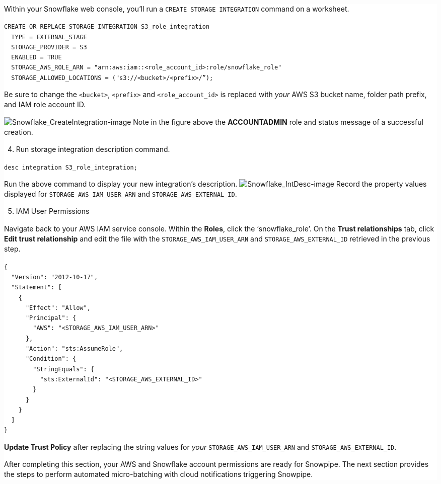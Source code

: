 Within your Snowflake web console, you’ll run a `CREATE STORAGE INTEGRATION` command on a worksheet.
```
CREATE OR REPLACE STORAGE INTEGRATION S3_role_integration
  TYPE = EXTERNAL_STAGE
  STORAGE_PROVIDER = S3
  ENABLED = TRUE
  STORAGE_AWS_ROLE_ARN = "arn:aws:iam::<role_account_id>:role/snowflake_role"
  STORAGE_ALLOWED_LOCATIONS = ("s3://<bucket>/<prefix>/”);
```
Be sure to change the `<bucket>`, `<prefix>` and `<role_account_id>` is replaced with *your* AWS S3 bucket name, folder path prefix, and IAM role account ID.

![Snowflake_CreateIntegration-image](assets/Snowflake_CreateInt.png)
Note in the figure above the **ACCOUNTADMIN** role and status message of a successful creation.

4. Run storage integration description command.

```
desc integration S3_role_integration;
```

Run the above command to display your new integration’s description.
![Snowflake_IntDesc-image](assets/Snowflake_IntDesc.png)
Record the property values displayed for `STORAGE_AWS_IAM_USER_ARN` and `STORAGE_AWS_EXTERNAL_ID`. 

5. IAM User Permissions

Navigate back to your AWS IAM service console. Within the **Roles**, click the ‘snowflake_role’. On the **Trust relationships** tab, click **Edit trust relationship** and edit the file with the `STORAGE_AWS_IAM_USER_ARN` and `STORAGE_AWS_EXTERNAL_ID` retrieved in the previous step.

```
{
  "Version": "2012-10-17",
  "Statement": [
    {
      "Effect": "Allow",
      "Principal": {
        "AWS": "<STORAGE_AWS_IAM_USER_ARN>"
      },
      "Action": "sts:AssumeRole",
      "Condition": {
        "StringEquals": {
          "sts:ExternalId": "<STORAGE_AWS_EXTERNAL_ID>"
        }
      }
    }
  ]
}
```
**Update Trust Policy** after replacing the string values for *your* `STORAGE_AWS_IAM_USER_ARN` and `STORAGE_AWS_EXTERNAL_ID`.

After completing this section, your AWS and Snowflake account permissions are ready for Snowpipe. The next section provides the steps to perform automated micro-batching with cloud notifications triggering Snowpipe.
